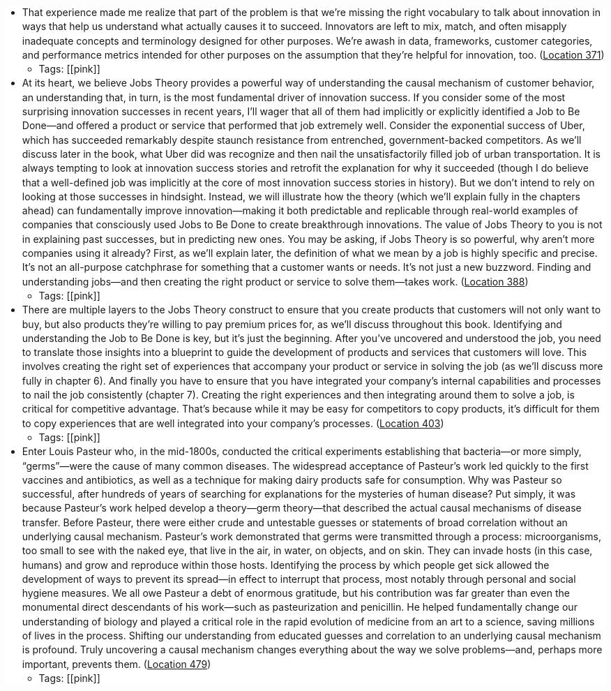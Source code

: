 - That experience made me realize that part of the problem is that we’re missing the right vocabulary to talk about innovation in ways that help us understand what actually causes it to succeed. Innovators are left to mix, match, and often misapply inadequate concepts and terminology designed for other purposes. We’re awash in data, frameworks, customer categories, and performance metrics intended for other purposes on the assumption that they’re helpful for innovation, too. ([Location 371](https://readwise.io/to_kindle?action=open&asin=B01BBPZIHM&location=371))
    - Tags: [[pink]] 
- At its heart, we believe Jobs Theory provides a powerful way of understanding the causal mechanism of customer behavior, an understanding that, in turn, is the most fundamental driver of innovation success. If you consider some of the most surprising innovation successes in recent years, I’ll wager that all of them had implicitly or explicitly identified a Job to Be Done—and offered a product or service that performed that job extremely well. Consider the exponential success of Uber, which has succeeded remarkably despite staunch resistance from entrenched, government-backed competitors. As we’ll discuss later in the book, what Uber did was recognize and then nail the unsatisfactorily filled job of urban transportation. It is always tempting to look at innovation success stories and retrofit the explanation for why it succeeded (though I do believe that a well-defined job was implicitly at the core of most innovation success stories in history). But we don’t intend to rely on looking at those successes in hindsight. Instead, we will illustrate how the theory (which we’ll explain fully in the chapters ahead) can fundamentally improve innovation—making it both predictable and replicable through real-world examples of companies that consciously used Jobs to Be Done to create breakthrough innovations. The value of Jobs Theory to you is not in explaining past successes, but in predicting new ones. You may be asking, if Jobs Theory is so powerful, why aren’t more companies using it already? First, as we’ll explain later, the definition of what we mean by a job is highly specific and precise. It’s not an all-purpose catchphrase for something that a customer wants or needs. It’s not just a new buzzword. Finding and understanding jobs—and then creating the right product or service to solve them—takes work. ([Location 388](https://readwise.io/to_kindle?action=open&asin=B01BBPZIHM&location=388))
    - Tags: [[pink]] 
- There are multiple layers to the Jobs Theory construct to ensure that you create products that customers will not only want to buy, but also products they’re willing to pay premium prices for, as we’ll discuss throughout this book. Identifying and understanding the Job to Be Done is key, but it’s just the beginning. After you’ve uncovered and understood the job, you need to translate those insights into a blueprint to guide the development of products and services that customers will love. This involves creating the right set of experiences that accompany your product or service in solving the job (as we’ll discuss more fully in chapter 6). And finally you have to ensure that you have integrated your company’s internal capabilities and processes to nail the job consistently (chapter 7). Creating the right experiences and then integrating around them to solve a job, is critical for competitive advantage. That’s because while it may be easy for competitors to copy products, it’s difficult for them to copy experiences that are well integrated into your company’s processes. ([Location 403](https://readwise.io/to_kindle?action=open&asin=B01BBPZIHM&location=403))
    - Tags: [[pink]] 
- Enter Louis Pasteur who, in the mid-1800s, conducted the critical experiments establishing that bacteria—or more simply, “germs”—were the cause of many common diseases. The widespread acceptance of Pasteur’s work led quickly to the first vaccines and antibiotics, as well as a technique for making dairy products safe for consumption. Why was Pasteur so successful, after hundreds of years of searching for explanations for the mysteries of human disease? Put simply, it was because Pasteur’s work helped develop a theory—germ theory—that described the actual causal mechanisms of disease transfer. Before Pasteur, there were either crude and untestable guesses or statements of broad correlation without an underlying causal mechanism. Pasteur’s work demonstrated that germs were transmitted through a process: microorganisms, too small to see with the naked eye, that live in the air, in water, on objects, and on skin. They can invade hosts (in this case, humans) and grow and reproduce within those hosts. Identifying the process by which people get sick allowed the development of ways to prevent its spread—in effect to interrupt that process, most notably through personal and social hygiene measures. We all owe Pasteur a debt of enormous gratitude, but his contribution was far greater than even the monumental direct descendants of his work—such as pasteurization and penicillin. He helped fundamentally change our understanding of biology and played a critical role in the rapid evolution of medicine from an art to a science, saving millions of lives in the process. Shifting our understanding from educated guesses and correlation to an underlying causal mechanism is profound. Truly uncovering a causal mechanism changes everything about the way we solve problems—and, perhaps more important, prevents them. ([Location 479](https://readwise.io/to_kindle?action=open&asin=B01BBPZIHM&location=479))
    - Tags: [[pink]] 